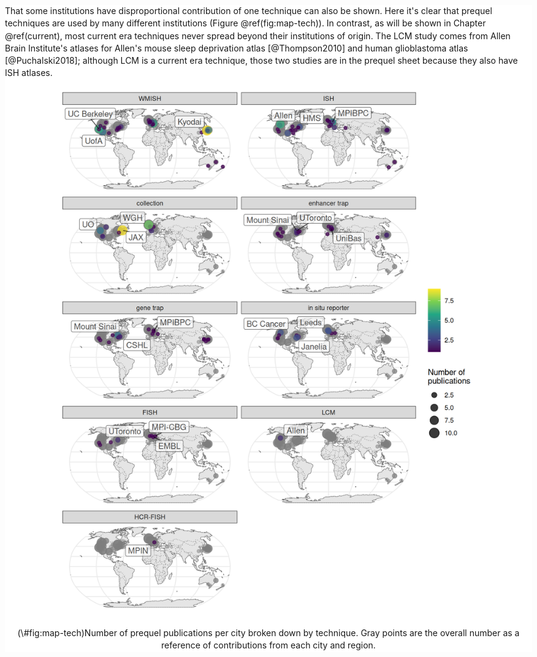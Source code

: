 That some institutions have disproportional contribution of one technique can also be shown. Here it's clear that prequel techniques are used by many different institutions (Figure \@ref(fig:map-tech)). In contrast, as will be shown in Chapter \@ref(current), most current era techniques never spread beyond their institutions of origin. The LCM study comes from Allen Brain Institute's atlases for Allen's mouse sleep deprivation atlas [@Thompson2010] and human glioblastoma atlas [@Puchalski2018]; although LCM is a current era technique, those two studies are in the prequel sheet because they also have ISH atlases.

<div class="figure" style="text-align: center">
<img src="02-prequel_files/figure-html/map-tech-1.png" alt="Number of prequel publications per city broken down by technique. Gray points are the overall number as a reference of contributions from each city and region." width="100%" />
<p class="caption">(\#fig:map-tech)Number of prequel publications per city broken down by technique. Gray points are the overall number as a reference of contributions from each city and region.</p>
</div>
